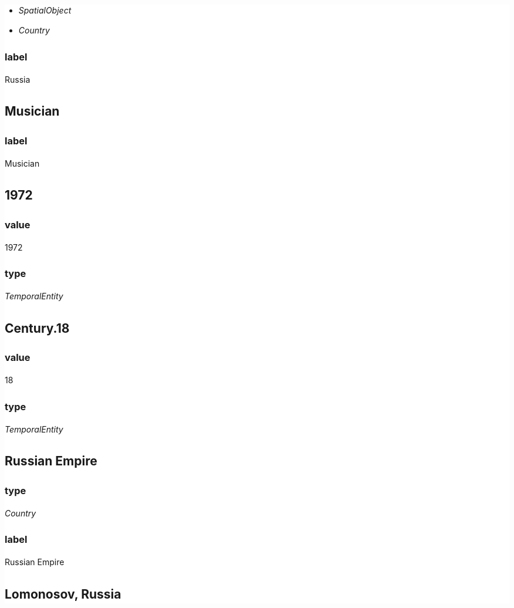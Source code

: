  - *SpatialObject*

 - *Country*

### label


Russia

## Musician

### label


Musician

## 1972

### value


1972

### type


*TemporalEntity*

## Century.18

### value


18

### type


*TemporalEntity*

## Russian Empire

### type


*Country*

### label


Russian Empire

## Lomonosov, Russia
